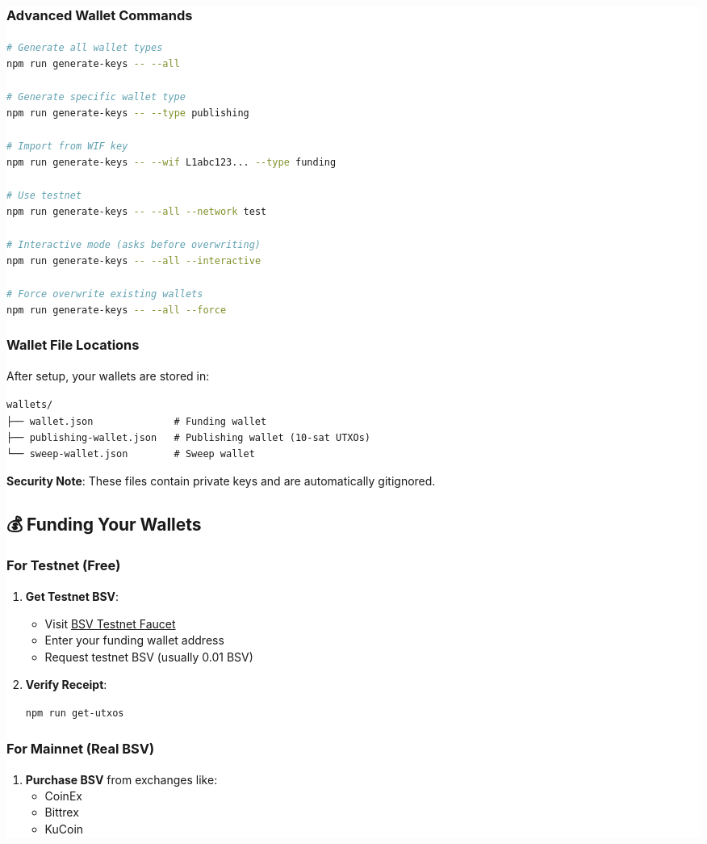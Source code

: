### Advanced Wallet Commands

```bash
# Generate all wallet types
npm run generate-keys -- --all

# Generate specific wallet type
npm run generate-keys -- --type publishing

# Import from WIF key
npm run generate-keys -- --wif L1abc123... --type funding

# Use testnet
npm run generate-keys -- --all --network test

# Interactive mode (asks before overwriting)
npm run generate-keys -- --all --interactive

# Force overwrite existing wallets
npm run generate-keys -- --all --force
```

### Wallet File Locations

After setup, your wallets are stored in:
```
wallets/
├── wallet.json              # Funding wallet
├── publishing-wallet.json   # Publishing wallet (10-sat UTXOs)
└── sweep-wallet.json        # Sweep wallet
```

**Security Note**: These files contain private keys and are automatically gitignored.

## 💰 Funding Your Wallets

### For Testnet (Free)

1. **Get Testnet BSV**:
   - Visit [BSV Testnet Faucet](https://test.bitails.io/)
   - Enter your funding wallet address
   - Request testnet BSV (usually 0.01 BSV)

2. **Verify Receipt**:
   ```bash
   npm run get-utxos
   ```

### For Mainnet (Real BSV)

1. **Purchase BSV** from exchanges like:
   - CoinEx
   - Bittrex
   - KuCoin
